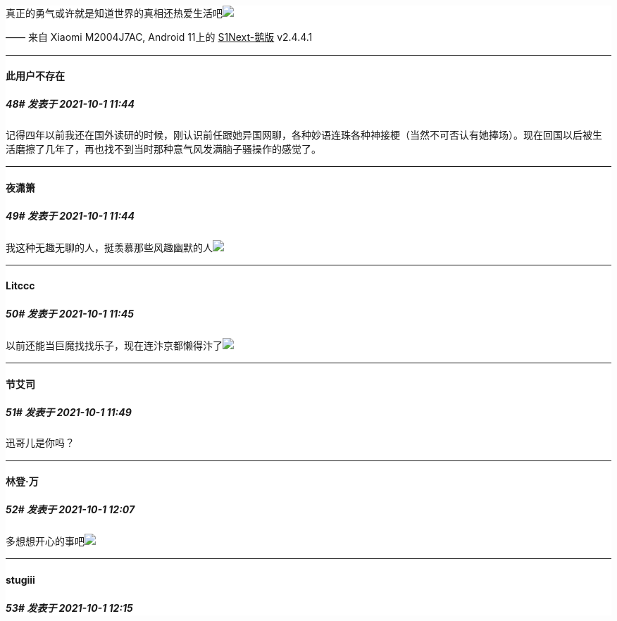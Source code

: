 
真正的勇气或许就是知道世界的真相还热爱生活吧<img src="https://static.saraba1st.com/image/smiley/face2017/001.png" referrerpolicy="no-referrer">

—— 来自 Xiaomi M2004J7AC, Android 11上的 [S1Next-鹅版](https://github.com/ykrank/S1-Next/releases) v2.4.4.1


*****

####  此用户不存在  
##### 48#       发表于 2021-10-1 11:44


记得四年以前我还在国外读研的时候，刚认识前任跟她异国网聊，各种妙语连珠各种神接梗（当然不可否认有她捧场）。现在回国以后被生活磨擦了几年了，再也找不到当时那种意气风发满脑子骚操作的感觉了。


*****

####  夜潇箫  
##### 49#       发表于 2021-10-1 11:44


我这种无趣无聊的人，挺羡慕那些风趣幽默的人<img src="https://static.saraba1st.com/image/smiley/face2017/139.png" referrerpolicy="no-referrer">


*****

####  Litccc  
##### 50#       发表于 2021-10-1 11:45


以前还能当巨魔找找乐子，现在连汴京都懒得汴了<img src="https://static.saraba1st.com/image/smiley/face2017/037.png" referrerpolicy="no-referrer">


*****

####  节艾司  
##### 51#       发表于 2021-10-1 11:49


迅哥儿是你吗？


*****

####  林登·万  
##### 52#       发表于 2021-10-1 12:07


多想想开心的事吧<img src="https://static.saraba1st.com/image/smiley/face2017/135.png" referrerpolicy="no-referrer">


*****

####  stugiii  
##### 53#       发表于 2021-10-1 12:15
